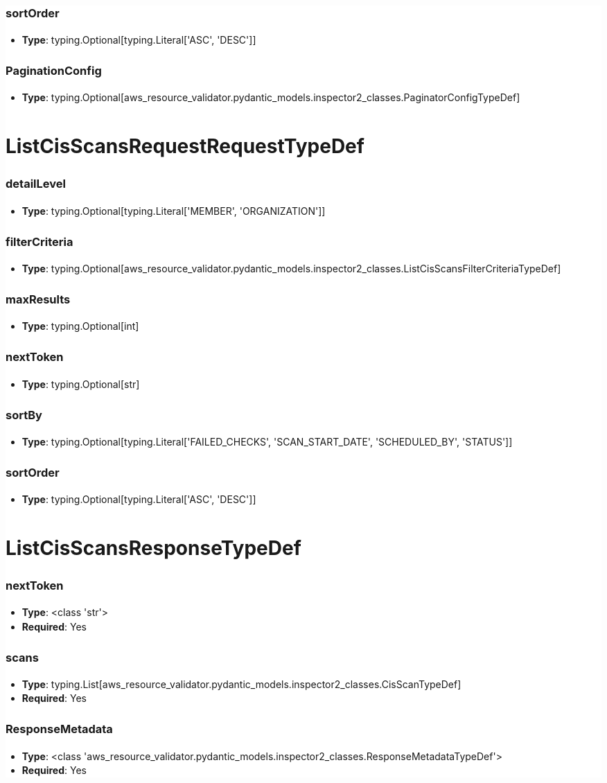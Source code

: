 ### sortOrder
- **Type**: typing.Optional[typing.Literal['ASC', 'DESC']]

### PaginationConfig
- **Type**: typing.Optional[aws_resource_validator.pydantic_models.inspector2_classes.PaginatorConfigTypeDef]


# ListCisScansRequestRequestTypeDef

### detailLevel
- **Type**: typing.Optional[typing.Literal['MEMBER', 'ORGANIZATION']]

### filterCriteria
- **Type**: typing.Optional[aws_resource_validator.pydantic_models.inspector2_classes.ListCisScansFilterCriteriaTypeDef]

### maxResults
- **Type**: typing.Optional[int]

### nextToken
- **Type**: typing.Optional[str]

### sortBy
- **Type**: typing.Optional[typing.Literal['FAILED_CHECKS', 'SCAN_START_DATE', 'SCHEDULED_BY', 'STATUS']]

### sortOrder
- **Type**: typing.Optional[typing.Literal['ASC', 'DESC']]


# ListCisScansResponseTypeDef

### nextToken
- **Type**: <class 'str'>
- **Required**: Yes

### scans
- **Type**: typing.List[aws_resource_validator.pydantic_models.inspector2_classes.CisScanTypeDef]
- **Required**: Yes

### ResponseMetadata
- **Type**: <class 'aws_resource_validator.pydantic_models.inspector2_classes.ResponseMetadataTypeDef'>
- **Required**: Yes

